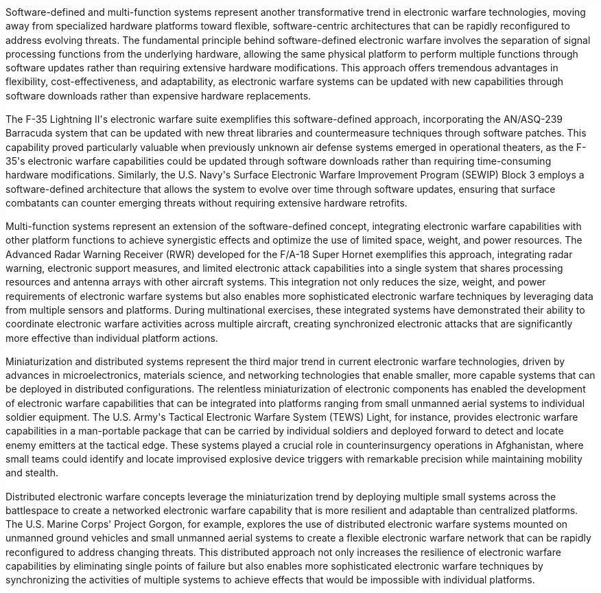 Software-defined and multi-function systems represent another transformative trend in electronic warfare technologies, moving away from specialized hardware platforms toward flexible, software-centric architectures that can be rapidly reconfigured to address evolving threats. The fundamental principle behind software-defined electronic warfare involves the separation of signal processing functions from the underlying hardware, allowing the same physical platform to perform multiple functions through software updates rather than requiring extensive hardware modifications. This approach offers tremendous advantages in flexibility, cost-effectiveness, and adaptability, as electronic warfare systems can be updated with new capabilities through software downloads rather than expensive hardware replacements.

The F-35 Lightning II's electronic warfare suite exemplifies this software-defined approach, incorporating the AN/ASQ-239 Barracuda system that can be updated with new threat libraries and countermeasure techniques through software patches. This capability proved particularly valuable when previously unknown air defense systems emerged in operational theaters, as the F-35's electronic warfare capabilities could be updated through software downloads rather than requiring time-consuming hardware modifications. Similarly, the U.S. Navy's Surface Electronic Warfare Improvement Program (SEWIP) Block 3 employs a software-defined architecture that allows the system to evolve over time through software updates, ensuring that surface combatants can counter emerging threats without requiring extensive hardware retrofits.

Multi-function systems represent an extension of the software-defined concept, integrating electronic warfare capabilities with other platform functions to achieve synergistic effects and optimize the use of limited space, weight, and power resources. The Advanced Radar Warning Receiver (RWR) developed for the F/A-18 Super Hornet exemplifies this approach, integrating radar warning, electronic support measures, and limited electronic attack capabilities into a single system that shares processing resources and antenna arrays with other aircraft systems. This integration not only reduces the size, weight, and power requirements of electronic warfare systems but also enables more sophisticated electronic warfare techniques by leveraging data from multiple sensors and platforms. During multinational exercises, these integrated systems have demonstrated their ability to coordinate electronic warfare activities across multiple aircraft, creating synchronized electronic attacks that are significantly more effective than individual platform actions.

Miniaturization and distributed systems represent the third major trend in current electronic warfare technologies, driven by advances in microelectronics, materials science, and networking technologies that enable smaller, more capable systems that can be deployed in distributed configurations. The relentless miniaturization of electronic components has enabled the development of electronic warfare capabilities that can be integrated into platforms ranging from small unmanned aerial systems to individual soldier equipment. The U.S. Army's Tactical Electronic Warfare System (TEWS) Light, for instance, provides electronic warfare capabilities in a man-portable package that can be carried by individual soldiers and deployed forward to detect and locate enemy emitters at the tactical edge. These systems played a crucial role in counterinsurgency operations in Afghanistan, where small teams could identify and locate improvised explosive device triggers with remarkable precision while maintaining mobility and stealth.

Distributed electronic warfare concepts leverage the miniaturization trend by deploying multiple small systems across the battlespace to create a networked electronic warfare capability that is more resilient and adaptable than centralized platforms. The U.S. Marine Corps' Project Gorgon, for example, explores the use of distributed electronic warfare systems mounted on unmanned ground vehicles and small unmanned aerial systems to create a flexible electronic warfare network that can be rapidly reconfigured to address changing threats. This distributed approach not only increases the resilience of electronic warfare capabilities by eliminating single points of failure but also enables more sophisticated electronic warfare techniques by synchronizing the activities of multiple systems to achieve effects that would be impossible with individual platforms.
